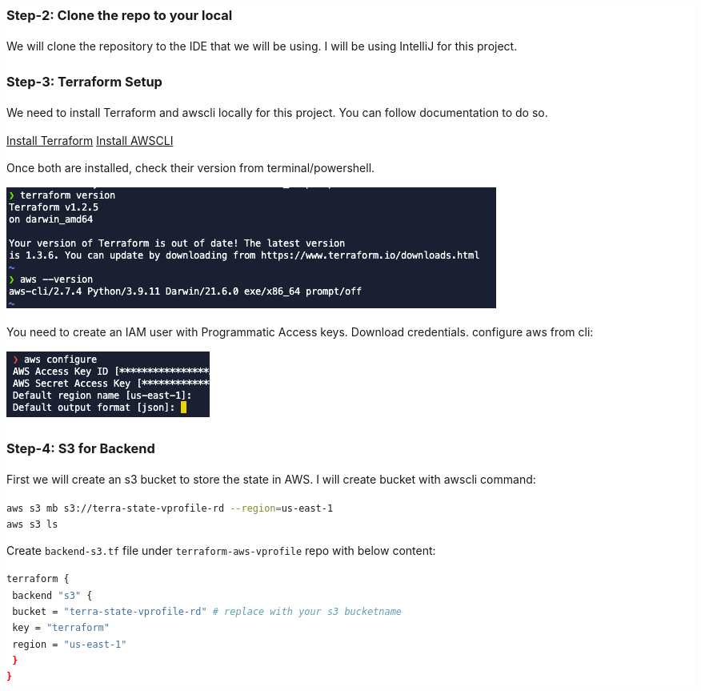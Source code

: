 ### Step-2: Clone the repo to your local

We will clone the repository to the IDE that we will be using. I will be using IntelliJ for this project.

### Step-3: Terraform Setup

We need to install Terraform and awscli locally for this project.
You can follow documentation to do so.

[Install Terraform](https://developer.hashicorp.com/terraform/tutorials/aws-get-started/install-cli)
[Install AWSCLI](https://docs.aws.amazon.com/cli/latest/userguide/getting-started-install.html)

Once both are installed, check their version from terminal/powershell.

![](images/terraform-installed.png)

You need to create an IAM user with Programmatic Access keys. Download credentials. configure aws from cli:

![](images/aws-configured.png)

### Step-4: S3 for Backend

First we will create an s3 bucket to store the state in AWS. I will create bucket with awscli command:
```sh
aws s3 mb s3://terra-state-vprofile-rd --region=us-east-1
aws s3 ls
```

Create `backend-s3.tf` file under `terraform-aws-vprofile` repo with below content:
```sh
terraform {
 backend "s3" {
 bucket = "terra-state-vprofile-rd" # replace with your s3 bucketname
 key = "terraform"
 region = "us-east-1"
 }
}
```
